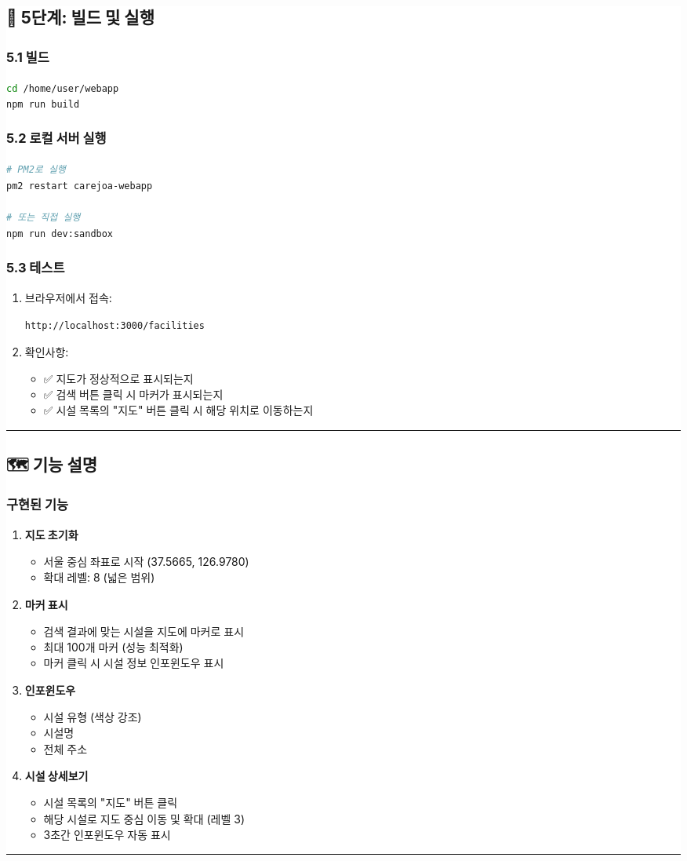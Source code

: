 
## 🚀 5단계: 빌드 및 실행

### 5.1 빌드
```bash
cd /home/user/webapp
npm run build
```

### 5.2 로컬 서버 실행
```bash
# PM2로 실행
pm2 restart carejoa-webapp

# 또는 직접 실행
npm run dev:sandbox
```

### 5.3 테스트
1. 브라우저에서 접속:
   ```
   http://localhost:3000/facilities
   ```

2. 확인사항:
   - ✅ 지도가 정상적으로 표시되는지
   - ✅ 검색 버튼 클릭 시 마커가 표시되는지
   - ✅ 시설 목록의 "지도" 버튼 클릭 시 해당 위치로 이동하는지

---

## 🗺️ 기능 설명

### 구현된 기능

1. **지도 초기화**
   - 서울 중심 좌표로 시작 (37.5665, 126.9780)
   - 확대 레벨: 8 (넓은 범위)

2. **마커 표시**
   - 검색 결과에 맞는 시설을 지도에 마커로 표시
   - 최대 100개 마커 (성능 최적화)
   - 마커 클릭 시 시설 정보 인포윈도우 표시

3. **인포윈도우**
   - 시설 유형 (색상 강조)
   - 시설명
   - 전체 주소

4. **시설 상세보기**
   - 시설 목록의 "지도" 버튼 클릭
   - 해당 시설로 지도 중심 이동 및 확대 (레벨 3)
   - 3초간 인포윈도우 자동 표시

---